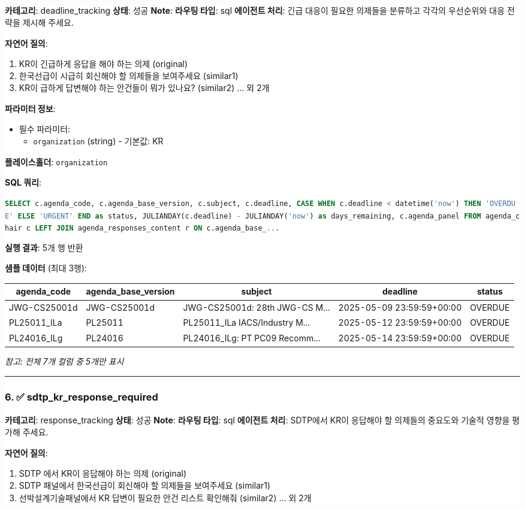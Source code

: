 **카테고리**: deadline_tracking
**상태**: 성공
**Note**: 
**라우팅 타입**: sql
**에이전트 처리**: 긴급 대응이 필요한 의제들을 분류하고 각각의 우선순위와 대응 전략을 제시해 주세요.

**자연어 질의**:
1. KR이 긴급하게 응답을 해야 하는 의제 (original)
2. 한국선급이 시급히 회신해야 할 의제들을 보여주세요 (similar1)
3. KR이 급하게 답변해야 하는 안건들이 뭐가 있나요? (similar2)
   ... 외 2개

**파라미터 정보**:
- 필수 파라미터:
  - `organization` (string) - 기본값: KR

**플레이스홀더**: `organization`

**SQL 쿼리**:
```sql
SELECT c.agenda_code, c.agenda_base_version, c.subject, c.deadline, CASE WHEN c.deadline < datetime('now') THEN 'OVERDUE' ELSE 'URGENT' END as status, JULIANDAY(c.deadline) - JULIANDAY('now') as days_remaining, c.agenda_panel FROM agenda_chair c LEFT JOIN agenda_responses_content r ON c.agenda_base_...
```

**실행 결과**: 5개 행 반환

**샘플 데이터** (최대 3행):

| agenda_code | agenda_base_version | subject | deadline | status |
|---|---|---|---|---|
| JWG-CS25001d | JWG-CS25001d | JWG-CS25001d: 28th JWG-CS M... | 2025-05-09 23:59:59+00:00 | OVERDUE |
| PL25011_ILa | PL25011 | PL25011_ILa IACS/Industry M... | 2025-05-12 23:59:59+00:00 | OVERDUE |
| PL24016_ILg | PL24016 | PL24016_ILg: PT PC09 Recomm... | 2025-05-14 23:59:59+00:00 | OVERDUE |

*참고: 전체 7개 컬럼 중 5개만 표시*

---

### 6. ✅ sdtp_kr_response_required

**카테고리**: response_tracking
**상태**: 성공
**Note**: 
**라우팅 타입**: sql
**에이전트 처리**: SDTP에서 KR이 응답해야 할 의제들의 중요도와 기술적 영향을 평가해 주세요.

**자연어 질의**:
1. SDTP 에서 KR이 응답해야 하는 의제 (original)
2. SDTP 패널에서 한국선급이 회신해야 할 의제들을 보여주세요 (similar1)
3. 선박설계기술패널에서 KR 답변이 필요한 안건 리스트 확인해줘 (similar2)
   ... 외 2개

